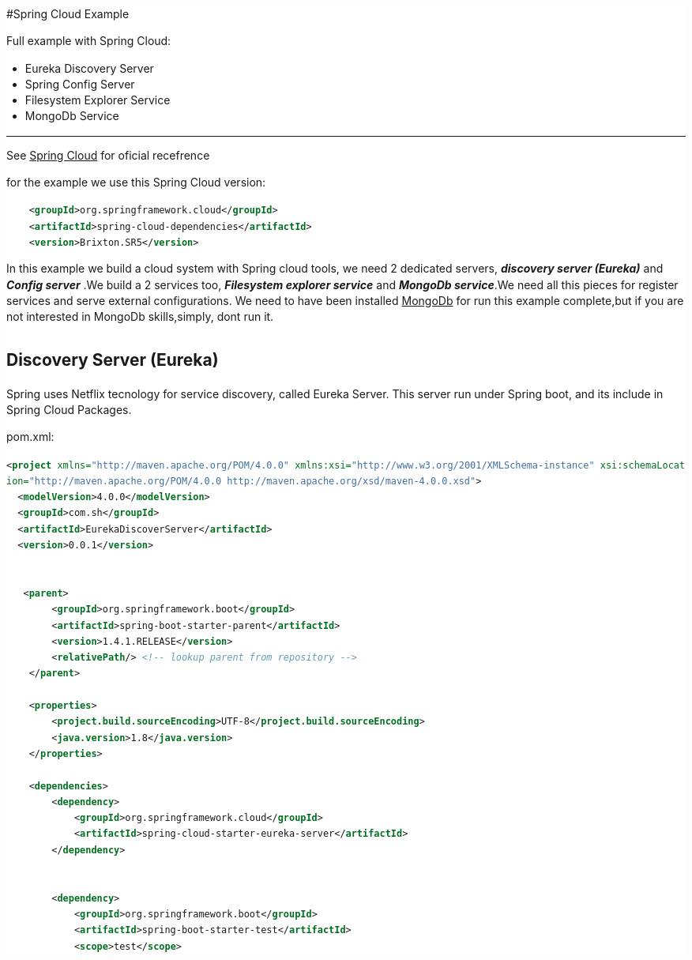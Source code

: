 #Spring Cloud Example

Full example with Spring Cloud:

* Eureka Discovery Server
* Spring Config Server
* Filesystem Explorer Service
* MongoDb Service


***

See [Spring Cloud](http://projects.spring.io/spring-cloud/) for oficial recefrence

for the example we use this Spring Cloud version:
```xml
    <groupId>org.springframework.cloud</groupId>
    <artifactId>spring-cloud-dependencies</artifactId>
    <version>Brixton.SR5</version>
```

In this example we build a cloud system with Spring cloud tools, we need 2 dedicated servers, ***discovery server (Eureka)*** and ***Config server*** .We build a 2 services too, ***Filesystem explorer service*** and ***MongoDb service***.We need all this pieces for register services and serve external configurations.
We need to have been installed [MongoDb](https://www.mongodb.com/download-center#community) for run this example complete,but if you are not interested in MongoDb skills,simply, dont run it.

## Discovery Server (Eureka)

Spring uses Netflix tecnology for service discovery, called Eureka Server.
This server run under Spring boot, and its include in Spring Cloud Packages.

pom.xml:

``` xml
<project xmlns="http://maven.apache.org/POM/4.0.0" xmlns:xsi="http://www.w3.org/2001/XMLSchema-instance" xsi:schemaLocation="http://maven.apache.org/POM/4.0.0 http://maven.apache.org/xsd/maven-4.0.0.xsd">
  <modelVersion>4.0.0</modelVersion>
  <groupId>com.sh</groupId>
  <artifactId>EurekaDiscoverServer</artifactId>
  <version>0.0.1</version>
  
    
   <parent>
		<groupId>org.springframework.boot</groupId>
		<artifactId>spring-boot-starter-parent</artifactId>
		<version>1.4.1.RELEASE</version>
		<relativePath/> <!-- lookup parent from repository -->
	</parent>

	<properties>
		<project.build.sourceEncoding>UTF-8</project.build.sourceEncoding>
		<java.version>1.8</java.version>
	</properties>

	<dependencies>
		<dependency>
			<groupId>org.springframework.cloud</groupId>
			<artifactId>spring-cloud-starter-eureka-server</artifactId>
		</dependency>
		
		
		<dependency>
			<groupId>org.springframework.boot</groupId>
			<artifactId>spring-boot-starter-test</artifactId>
			<scope>test</scope>
```